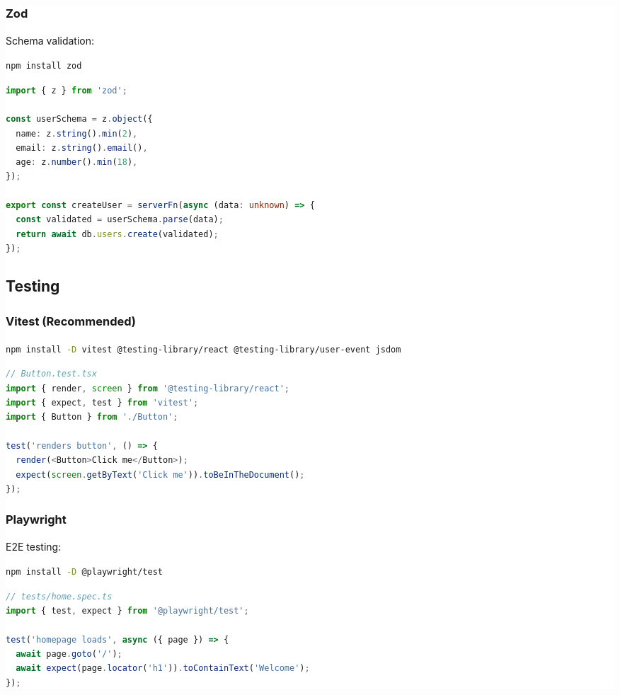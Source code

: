 ### Zod

Schema validation:

```bash
npm install zod
```

```typescript
import { z } from 'zod';

const userSchema = z.object({
  name: z.string().min(2),
  email: z.string().email(),
  age: z.number().min(18),
});

export const createUser = serverFn(async (data: unknown) => {
  const validated = userSchema.parse(data);
  return await db.users.create(validated);
});
```

## Testing

### Vitest (Recommended)

```bash
npm install -D vitest @testing-library/react @testing-library/user-event jsdom
```

```typescript
// Button.test.tsx
import { render, screen } from '@testing-library/react';
import { expect, test } from 'vitest';
import { Button } from './Button';

test('renders button', () => {
  render(<Button>Click me</Button>);
  expect(screen.getByText('Click me')).toBeInTheDocument();
});
```

### Playwright

E2E testing:

```bash
npm install -D @playwright/test
```

```typescript
// tests/home.spec.ts
import { test, expect } from '@playwright/test';

test('homepage loads', async ({ page }) => {
  await page.goto('/');
  await expect(page.locator('h1')).toContainText('Welcome');
});
```
